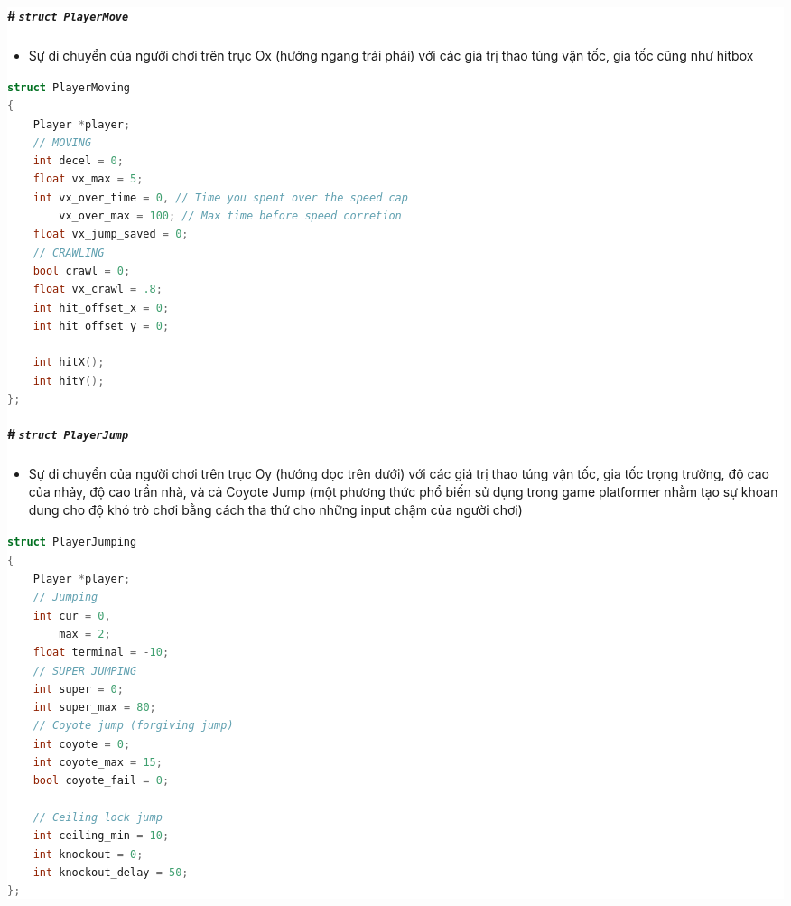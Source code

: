 ##### # `struct PlayerMove`

- Sự di chuyển của người chơi trên trục Ox (hướng ngang trái phải) với các giá trị thao túng vận tốc, gia tốc cũng như hitbox

```cpp
struct PlayerMoving
{
    Player *player;
    // MOVING
    int decel = 0;
    float vx_max = 5;
    int vx_over_time = 0, // Time you spent over the speed cap
        vx_over_max = 100; // Max time before speed corretion
    float vx_jump_saved = 0;
    // CRAWLING
    bool crawl = 0;
    float vx_crawl = .8;
    int hit_offset_x = 0;
    int hit_offset_y = 0;

    int hitX();
    int hitY();
};
```

##### # `struct PlayerJump`

- Sự di chuyển của người chơi trên trục Oy (hướng dọc trên dưới) với các giá trị thao túng vận tốc, gia tốc trọng trường, độ cao của nhảy, độ cao trần nhà, và cả Coyote Jump (một phương thức phổ biến sử dụng trong game platformer nhằm tạo sự khoan dung cho độ khó trò chơi bằng cách tha thứ cho những input chậm của người chơi)

```cpp
struct PlayerJumping
{
    Player *player;
    // Jumping
    int cur = 0,
        max = 2;
    float terminal = -10;
    // SUPER JUMPING
    int super = 0;
    int super_max = 80;
    // Coyote jump (forgiving jump)
    int coyote = 0;
    int coyote_max = 15;
    bool coyote_fail = 0;

    // Ceiling lock jump
    int ceiling_min = 10;
    int knockout = 0;
    int knockout_delay = 50;
};
```
